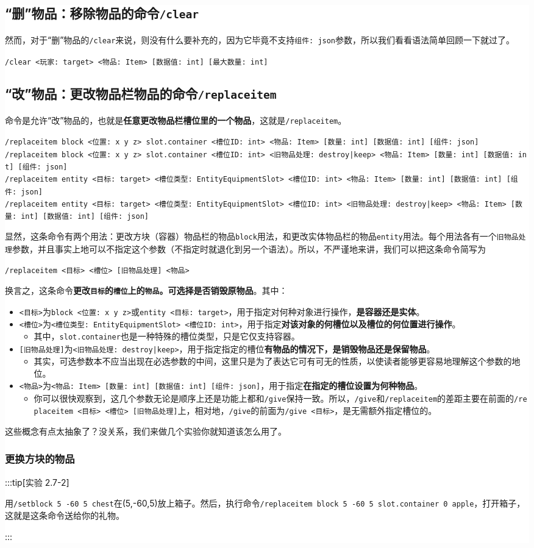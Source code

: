 ## “删”物品：移除物品的命令`/clear`

然而，对于“删”物品的`/clear`来说，则没有什么要补充的，因为它毕竟不支持`组件: json`参数，所以我们看看语法简单回顾一下就过了。

```text title="/clear的语法" showLineNumbers
/clear <玩家: target> <物品: Item> [数据值: int] [最大数量: int]
```

## “改”物品：更改物品栏物品的命令`/replaceitem`

命令是允许“改”物品的，也就是**任意更改物品栏槽位里的一个物品**，这就是`/replaceitem`。

```text title="/replaceitem的语法" showLineNumbers
/replaceitem block <位置: x y z> slot.container <槽位ID: int> <物品: Item> [数量: int] [数据值: int] [组件: json]
/replaceitem block <位置: x y z> slot.container <槽位ID: int> <旧物品处理: destroy|keep> <物品: Item> [数量: int] [数据值: int] [组件: json]
/replaceitem entity <目标: target> <槽位类型: EntityEquipmentSlot> <槽位ID: int> <物品: Item> [数量: int] [数据值: int] [组件: json]
/replaceitem entity <目标: target> <槽位类型: EntityEquipmentSlot> <槽位ID: int> <旧物品处理: destroy|keep> <物品: Item> [数量: int] [数据值: int] [组件: json]
```

显然，这条命令有两个用法：更改方块（容器）物品栏的物品`block`用法，和更改实体物品栏的物品`entity`用法。每个用法各有一个`旧物品处理`参数，并且事实上地可以不指定这个参数（不指定时就退化到另一个语法）。所以，不严谨地来讲，我们可以把这条命令简写为

```text title="/replaceitem的语法简写" showLineNumbers
/replaceitem <目标> <槽位> [旧物品处理] <物品>
```

换言之，这条命令**更改`目标`的`槽位`上的`物品`。可选择是否销毁原物品**。其中：

- `<目标>`为`block <位置: x y z>`或`entity <目标: target>`，用于指定对何种对象进行操作，**是容器还是实体**。
- `<槽位>`为`<槽位类型: EntityEquipmentSlot> <槽位ID: int>`，用于指定**对该对象的何槽位以及槽位的何位置进行操作**。
  - 其中，`slot.container`也是一种特殊的槽位类型，只是它仅支持容器。
- `[旧物品处理]`为`<旧物品处理: destroy|keep>`，用于指定指定的槽位**有物品的情况下，是销毁物品还是保留物品**。
  - 其实，可选参数本不应当出现在必选参数的中间，这里只是为了表达它可有可无的性质，以使读者能够更容易地理解这个参数的地位。
- `<物品>`为`<物品: Item> [数量: int] [数据值: int] [组件: json]`，用于指定**在指定的槽位设置为何种物品**。
  - 你可以很快观察到，这几个参数无论是顺序上还是功能上都和`/give`保持一致。所以，`/give`和`/replaceitem`的差距主要在前面的`/replaceitem <目标> <槽位> [旧物品处理]`上，相对地，`/give`的前面为`/give <目标>`，是无需额外指定槽位的。

这些概念有点太抽象了？没关系，我们来做几个实验你就知道该怎么用了。

### 更换方块的物品

:::tip[实验 2.7-2]

用`/setblock 5 -60 5 chest`在(5,-60,5)放上箱子。然后，执行命令`/replaceitem block 5 -60 5 slot.container 0 apple`，打开箱子，这就是这条命令送给你的礼物。

:::
